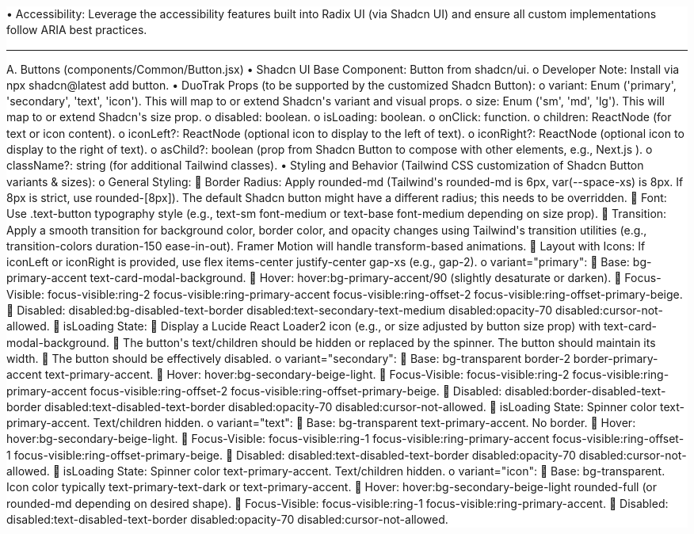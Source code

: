 •	Accessibility: Leverage the accessibility features built into Radix UI (via Shadcn UI) and ensure all custom implementations follow ARIA best practices.
________________________________________
A. Buttons (components/Common/Button.jsx)
•	Shadcn UI Base Component: Button from shadcn/ui.
o	Developer Note: Install via npx shadcn@latest add button.
•	DuoTrak Props (to be supported by the customized Shadcn Button):
o	variant: Enum ('primary', 'secondary', 'text', 'icon'). This will map to or extend Shadcn's variant and visual props.
o	size: Enum ('sm', 'md', 'lg'). This will map to or extend Shadcn's size prop.
o	disabled: boolean.
o	isLoading: boolean.
o	onClick: function.
o	children: ReactNode (for text or icon content).
o	iconLeft?: ReactNode (optional icon to display to the left of text).
o	iconRight?: ReactNode (optional icon to display to the right of text).
o	asChild?: boolean (prop from Shadcn Button to compose with other elements, e.g., Next.js <Link>).
o	className?: string (for additional Tailwind classes).
•	Styling and Behavior (Tailwind CSS customization of Shadcn Button variants & sizes):
o	General Styling:
	Border Radius: Apply rounded-md (Tailwind's rounded-md is 6px, var(--space-xs) is 8px. If 8px is strict, use rounded-[8px]). The default Shadcn button might have a different radius; this needs to be overridden.
	Font: Use .text-button typography style (e.g., text-sm font-medium or text-base font-medium depending on size prop).
	Transition: Apply a smooth transition for background color, border color, and opacity changes using Tailwind's transition utilities (e.g., transition-colors duration-150 ease-in-out). Framer Motion will handle transform-based animations.
	Layout with Icons: If iconLeft or iconRight is provided, use flex items-center justify-center gap-xs (e.g., gap-2).
o	variant="primary":
	Base: bg-primary-accent text-card-modal-background.
	Hover: hover:bg-primary-accent/90 (slightly desaturate or darken).
	Focus-Visible: focus-visible:ring-2 focus-visible:ring-primary-accent focus-visible:ring-offset-2 focus-visible:ring-offset-primary-beige.
	Disabled: disabled:bg-disabled-text-border disabled:text-secondary-text-medium disabled:opacity-70 disabled:cursor-not-allowed.
	isLoading State:
	Display a Lucide React Loader2 icon (e.g., <Loader2 className="h-4 w-4 animate-spin" /> or size adjusted by button size prop) with text-card-modal-background.
	The button's text/children should be hidden or replaced by the spinner. The button should maintain its width.
	The button should be effectively disabled.
o	variant="secondary":
	Base: bg-transparent border-2 border-primary-accent text-primary-accent.
	Hover: hover:bg-secondary-beige-light.
	Focus-Visible: focus-visible:ring-2 focus-visible:ring-primary-accent focus-visible:ring-offset-2 focus-visible:ring-offset-primary-beige.
	Disabled: disabled:border-disabled-text-border disabled:text-disabled-text-border disabled:opacity-70 disabled:cursor-not-allowed.
	isLoading State: Spinner color text-primary-accent. Text/children hidden.
o	variant="text":
	Base: bg-transparent text-primary-accent. No border.
	Hover: hover:bg-secondary-beige-light.
	Focus-Visible: focus-visible:ring-1 focus-visible:ring-primary-accent focus-visible:ring-offset-1 focus-visible:ring-offset-primary-beige.
	Disabled: disabled:text-disabled-text-border disabled:opacity-70 disabled:cursor-not-allowed.
	isLoading State: Spinner color text-primary-accent. Text/children hidden.
o	variant="icon":
	Base: bg-transparent. Icon color typically text-primary-text-dark or text-primary-accent.
	Hover: hover:bg-secondary-beige-light rounded-full (or rounded-md depending on desired shape).
	Focus-Visible: focus-visible:ring-1 focus-visible:ring-primary-accent.
	Disabled: disabled:text-disabled-text-border disabled:opacity-70 disabled:cursor-not-allowed.